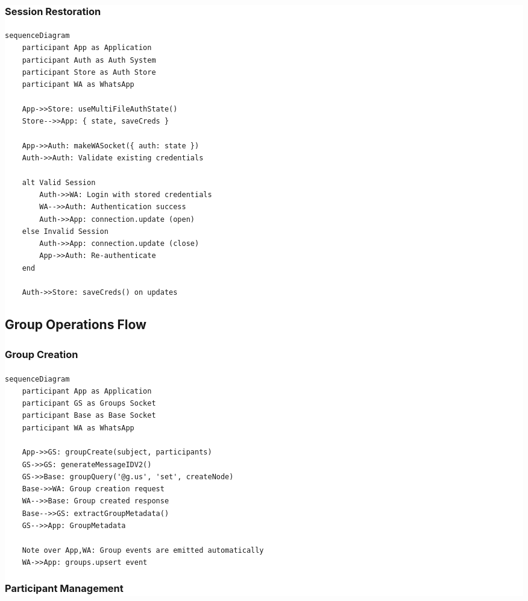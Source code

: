 ### Session Restoration

```mermaid
sequenceDiagram
    participant App as Application
    participant Auth as Auth System
    participant Store as Auth Store
    participant WA as WhatsApp

    App->>Store: useMultiFileAuthState()
    Store-->>App: { state, saveCreds }
    
    App->>Auth: makeWASocket({ auth: state })
    Auth->>Auth: Validate existing credentials
    
    alt Valid Session
        Auth->>WA: Login with stored credentials
        WA-->>Auth: Authentication success
        Auth->>App: connection.update (open)
    else Invalid Session
        Auth->>App: connection.update (close)
        App->>Auth: Re-authenticate
    end
    
    Auth->>Store: saveCreds() on updates
```

## Group Operations Flow

### Group Creation

```mermaid
sequenceDiagram
    participant App as Application
    participant GS as Groups Socket
    participant Base as Base Socket
    participant WA as WhatsApp

    App->>GS: groupCreate(subject, participants)
    GS->>GS: generateMessageIDV2()
    GS->>Base: groupQuery('@g.us', 'set', createNode)
    Base->>WA: Group creation request
    WA-->>Base: Group created response
    Base-->>GS: extractGroupMetadata()
    GS-->>App: GroupMetadata
    
    Note over App,WA: Group events are emitted automatically
    WA->>App: groups.upsert event
```

### Participant Management
